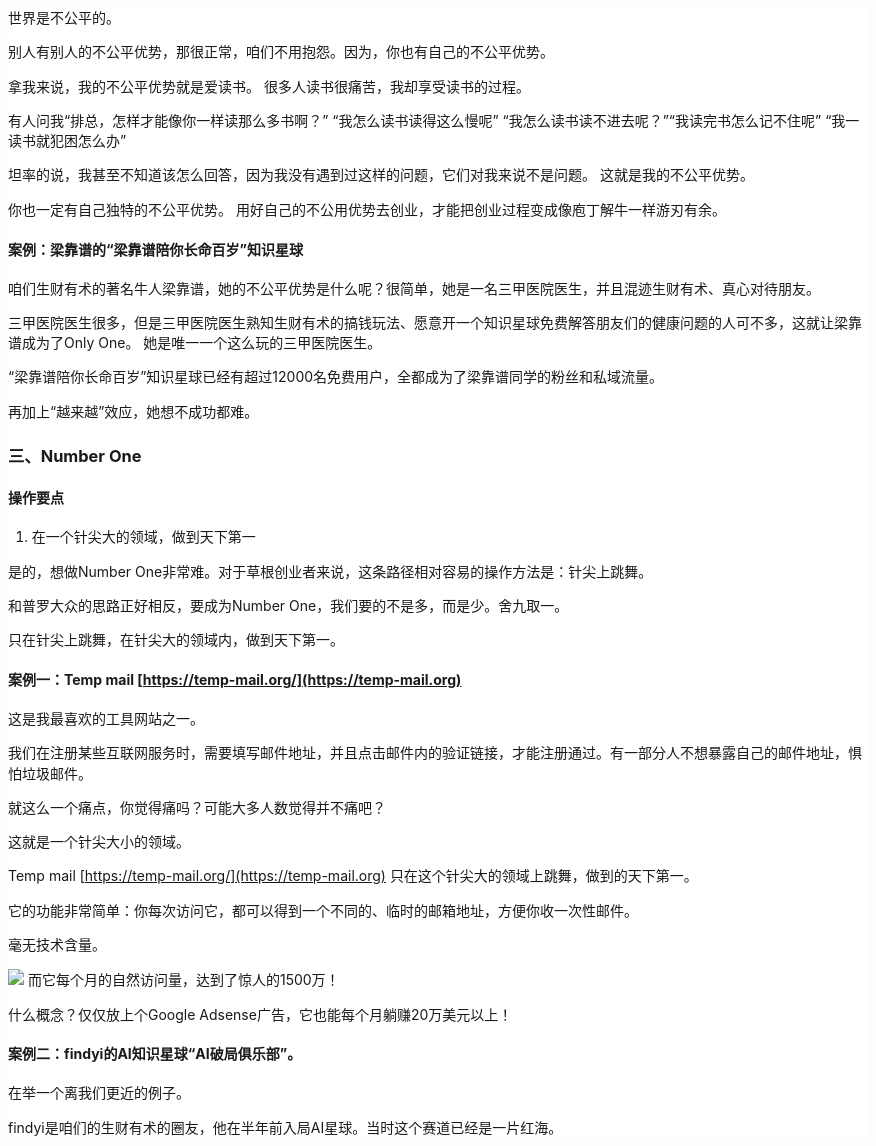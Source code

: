 世界是不公平的。

别人有别人的不公平优势，那很正常，咱们不用抱怨。因为，你也有自己的不公平优势。

拿我来说，我的不公平优势就是爱读书。 很多人读书很痛苦，我却享受读书的过程。

有人问我“排总，怎样才能像你一样读那么多书啊？” “我怎么读书读得这么慢呢” “我怎么读书读不进去呢？”“我读完书怎么记不住呢” “我一读书就犯困怎么办”

坦率的说，我甚至不知道该怎么回答，因为我没有遇到过这样的问题，它们对我来说不是问题。 这就是我的不公平优势。

你也一定有自己独特的不公平优势。 用好自己的不公用优势去创业，才能把创业过程变成像庖丁解牛一样游刃有余。

#### 案例：梁靠谱的“梁靠谱陪你长命百岁”知识星球

咱们生财有术的著名牛人梁靠谱，她的不公平优势是什么呢？很简单，她是一名三甲医院医生，并且混迹生财有术、真心对待朋友。

三甲医院医生很多，但是三甲医院医生熟知生财有术的搞钱玩法、愿意开一个知识星球免费解答朋友们的健康问题的人可不多，这就让梁靠谱成为了Only One。 她是唯一一个这么玩的三甲医院医生。

“梁靠谱陪你长命百岁”知识星球已经有超过12000名免费用户，全都成为了梁靠谱同学的粉丝和私域流量。

再加上“越来越”效应，她想不成功都难。

### **三、Number One**

#### 操作要点

1. 在一个针尖大的领域，做到天下第一

是的，想做Number One非常难。对于草根创业者来说，这条路径相对容易的操作方法是：针尖上跳舞。

和普罗大众的思路正好相反，要成为Number One，我们要的不是多，而是少。舍九取一。

只在针尖上跳舞，在针尖大的领域内，做到天下第一。

#### 案例一：Temp mail [https://temp-mail.org/](https://temp-mail.org)

这是我最喜欢的工具网站之一。

我们在注册某些互联网服务时，需要填写邮件地址，并且点击邮件内的验证链接，才能注册通过。有一部分人不想暴露自己的邮件地址，惧怕垃圾邮件。

就这么一个痛点，你觉得痛吗？可能大多人数觉得并不痛吧？

这就是一个针尖大小的领域。

Temp mail [https://temp-mail.org/](https://temp-mail.org) 只在这个针尖大的领域上跳舞，做到的天下第一。

它的功能非常简单：你每次访问它，都可以得到一个不同的、临时的邮箱地址，方便你收一次性邮件。

毫无技术含量。

![](https://article-images.zsxq.com/Fo2E8DWPXFlQ9UoNNc2DmKTBdg3P)
而它每个月的自然访问量，达到了惊人的1500万！

什么概念？仅仅放上个Google Adsense广告，它也能每个月躺赚20万美元以上！

#### 案例二：findyi的AI知识星球“AI破局俱乐部”。

在举一个离我们更近的例子。

findyi是咱们的生财有术的圈友，他在半年前入局AI星球。当时这个赛道已经是一片红海。
